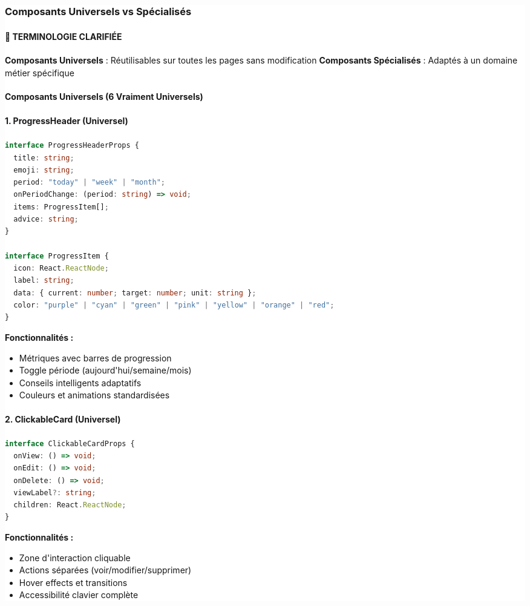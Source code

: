 ### **Composants Universels vs Spécialisés**

#### **🔧 TERMINOLOGIE CLARIFIÉE**

**Composants Universels** : Réutilisables sur toutes les pages sans modification
**Composants Spécialisés** : Adaptés à un domaine métier spécifique

#### **Composants Universels (6 Vraiment Universels)**

#### **1. ProgressHeader (Universel)**

```typescript
interface ProgressHeaderProps {
  title: string;
  emoji: string;
  period: "today" | "week" | "month";
  onPeriodChange: (period: string) => void;
  items: ProgressItem[];
  advice: string;
}

interface ProgressItem {
  icon: React.ReactNode;
  label: string;
  data: { current: number; target: number; unit: string };
  color: "purple" | "cyan" | "green" | "pink" | "yellow" | "orange" | "red";
}
```

**Fonctionnalités :**

- Métriques avec barres de progression
- Toggle période (aujourd'hui/semaine/mois)
- Conseils intelligents adaptatifs
- Couleurs et animations standardisées

#### **2. ClickableCard (Universel)**

```typescript
interface ClickableCardProps {
  onView: () => void;
  onEdit: () => void;
  onDelete: () => void;
  viewLabel?: string;
  children: React.ReactNode;
}
```

**Fonctionnalités :**

- Zone d'interaction cliquable
- Actions séparées (voir/modifier/supprimer)
- Hover effects et transitions
- Accessibilité clavier complète
